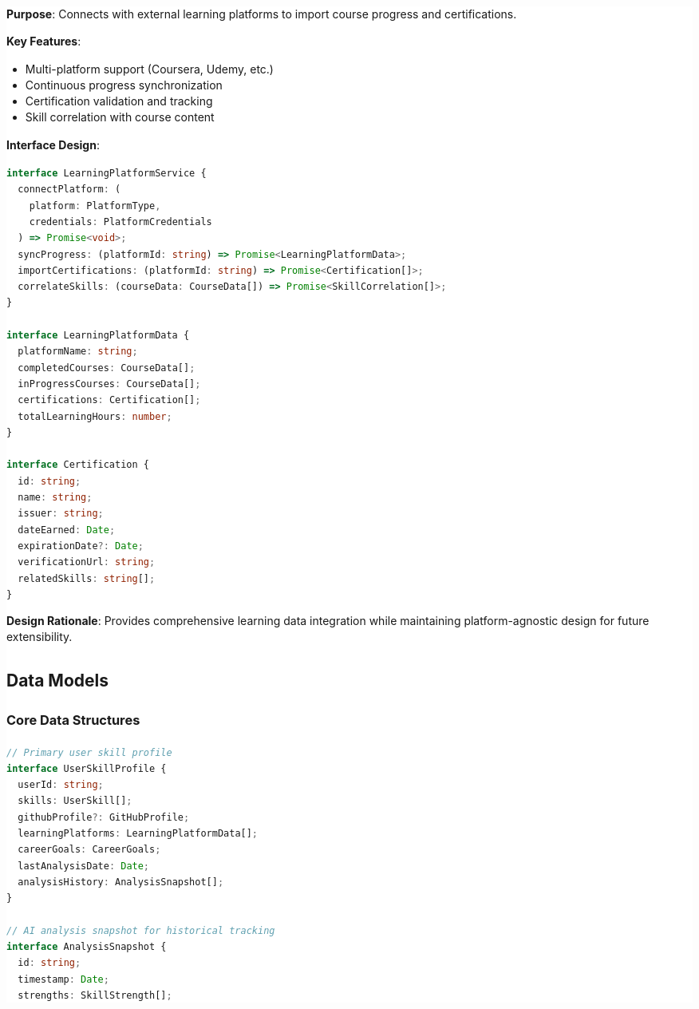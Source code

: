 **Purpose**: Connects with external learning platforms to import course progress and certifications.

**Key Features**:

- Multi-platform support (Coursera, Udemy, etc.)
- Continuous progress synchronization
- Certification validation and tracking
- Skill correlation with course content

**Interface Design**:

```typescript
interface LearningPlatformService {
  connectPlatform: (
    platform: PlatformType,
    credentials: PlatformCredentials
  ) => Promise<void>;
  syncProgress: (platformId: string) => Promise<LearningPlatformData>;
  importCertifications: (platformId: string) => Promise<Certification[]>;
  correlateSkills: (courseData: CourseData[]) => Promise<SkillCorrelation[]>;
}

interface LearningPlatformData {
  platformName: string;
  completedCourses: CourseData[];
  inProgressCourses: CourseData[];
  certifications: Certification[];
  totalLearningHours: number;
}

interface Certification {
  id: string;
  name: string;
  issuer: string;
  dateEarned: Date;
  expirationDate?: Date;
  verificationUrl: string;
  relatedSkills: string[];
}
```

**Design Rationale**: Provides comprehensive learning data integration while maintaining platform-agnostic design for future extensibility.

## Data Models

### Core Data Structures

```typescript
// Primary user skill profile
interface UserSkillProfile {
  userId: string;
  skills: UserSkill[];
  githubProfile?: GitHubProfile;
  learningPlatforms: LearningPlatformData[];
  careerGoals: CareerGoals;
  lastAnalysisDate: Date;
  analysisHistory: AnalysisSnapshot[];
}

// AI analysis snapshot for historical tracking
interface AnalysisSnapshot {
  id: string;
  timestamp: Date;
  strengths: SkillStrength[];
```